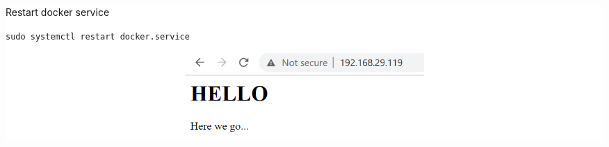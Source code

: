 
Restart docker service
```
sudo systemctl restart docker.service
```








<p align="center">
    <img src="/images/helloNginxApp.png" width="40%" height="40%">
</p>